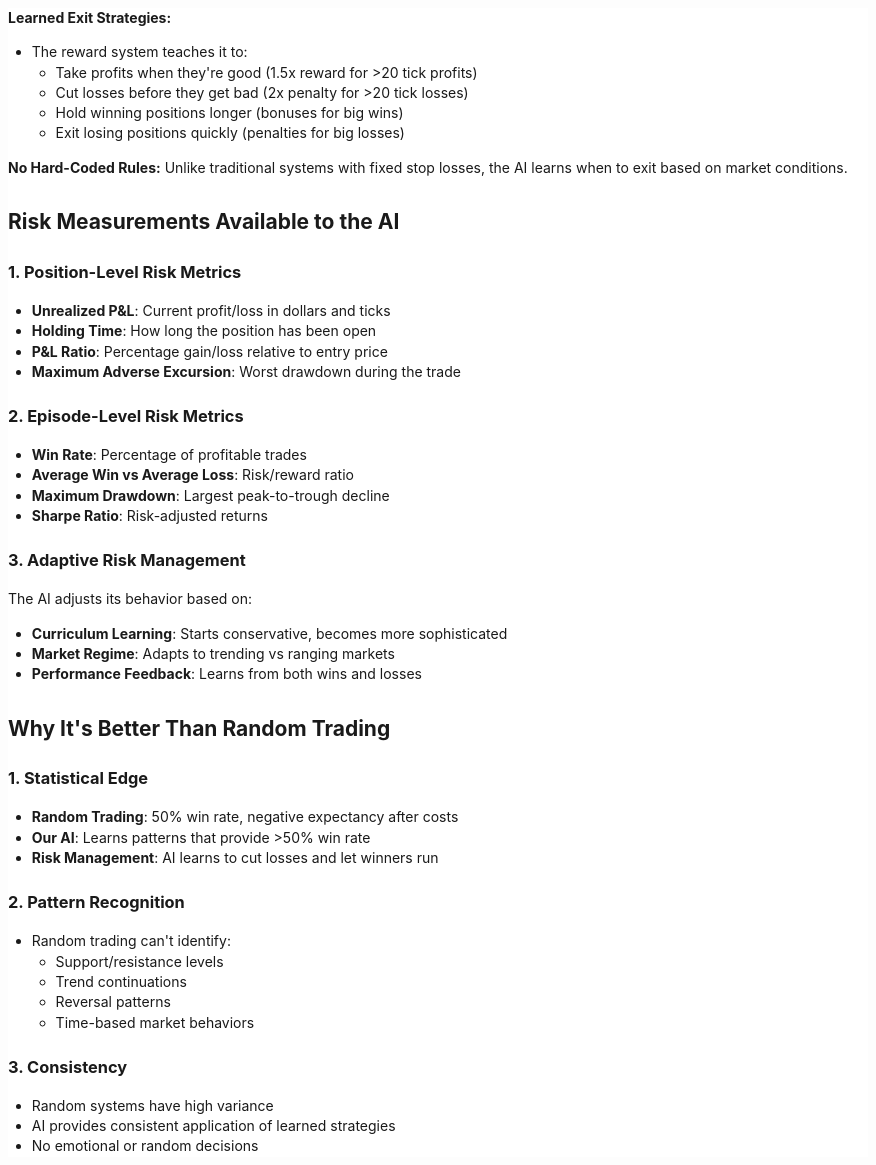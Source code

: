 **Learned Exit Strategies:**
- The reward system teaches it to:
  - Take profits when they're good (1.5x reward for >20 tick profits)
  - Cut losses before they get bad (2x penalty for >20 tick losses)
  - Hold winning positions longer (bonuses for big wins)
  - Exit losing positions quickly (penalties for big losses)

**No Hard-Coded Rules:** Unlike traditional systems with fixed stop losses, the AI learns when to exit based on market conditions.

## Risk Measurements Available to the AI

### 1. Position-Level Risk Metrics
- **Unrealized P&L**: Current profit/loss in dollars and ticks
- **Holding Time**: How long the position has been open
- **P&L Ratio**: Percentage gain/loss relative to entry price
- **Maximum Adverse Excursion**: Worst drawdown during the trade

### 2. Episode-Level Risk Metrics
- **Win Rate**: Percentage of profitable trades
- **Average Win vs Average Loss**: Risk/reward ratio
- **Maximum Drawdown**: Largest peak-to-trough decline
- **Sharpe Ratio**: Risk-adjusted returns

### 3. Adaptive Risk Management
The AI adjusts its behavior based on:
- **Curriculum Learning**: Starts conservative, becomes more sophisticated
- **Market Regime**: Adapts to trending vs ranging markets
- **Performance Feedback**: Learns from both wins and losses

## Why It's Better Than Random Trading

### 1. Statistical Edge
- **Random Trading**: 50% win rate, negative expectancy after costs
- **Our AI**: Learns patterns that provide >50% win rate
- **Risk Management**: AI learns to cut losses and let winners run

### 2. Pattern Recognition
- Random trading can't identify:
  - Support/resistance levels
  - Trend continuations
  - Reversal patterns
  - Time-based market behaviors

### 3. Consistency
- Random systems have high variance
- AI provides consistent application of learned strategies
- No emotional or random decisions
